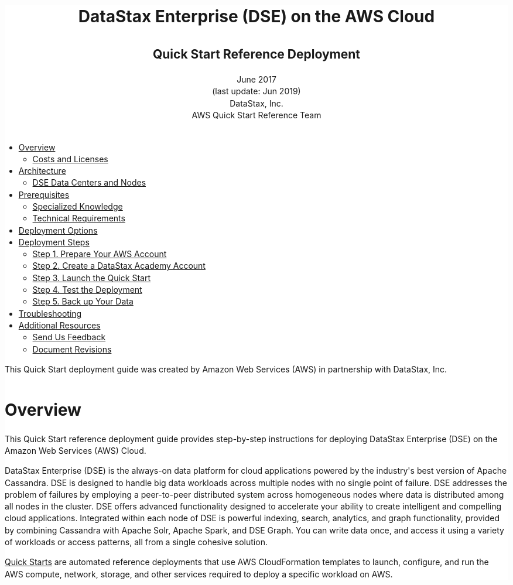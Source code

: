<center><H1>DataStax Enterprise (DSE) on the AWS Cloud</H1></center>

<center><H2>Quick Start Reference Deployment</H2></center>

<center>June 2017</center>

<center>(last update: Jun 2019)</center>

<center>DataStax, Inc.</center>  

<center>AWS Quick Start Reference Team</center>
&nbsp;
&nbsp;

- [Overview](#Overview)
  - [Costs and Licenses](#Costs-and-Licenses)
- [Architecture](#Architecture)
  - [DSE Data Centers and Nodes](#DSE-Data-Centers-and-Nodes)
- [Prerequisites](#Prerequisites)
  - [Specialized Knowledge](#Specialized-Knowledge)
  - [Technical Requirements](#Technical-Requirements)
- [Deployment Options](#Deployment-Options)
- [Deployment Steps](#Deployment-Steps)
  - [Step 1. Prepare Your AWS Account](#Step-1-Prepare-Your-AWS-Account)
  - [Step 2. Create a DataStax Academy Account](#Step-2-Create-a-DataStax-Academy-Account)
  - [Step 3. Launch the Quick Start](#Step-3-Launch-the-Quick-Start)
  - [Step 4. Test the Deployment](#Step-4-Test-the-Deployment)
  - [Step 5. Back up Your Data](#Step-5-Back-up-Your-Data)
- [Troubleshooting](#Troubleshooting)
- [Additional Resources](#Additional-Resources)
  - [Send Us Feedback](#Send-Us-Feedback)
  - [Document Revisions](#Document-Revisions)



This Quick Start deployment guide was created by Amazon Web Services (AWS) in partnership with DataStax, Inc.

# Overview

This Quick Start reference deployment guide provides step-by-step instructions for deploying DataStax Enterprise (DSE) on the Amazon Web Services (AWS) Cloud.  

DataStax Enterprise (DSE) is the always-on data platform for cloud applications powered by the industry&#39;s best version of Apache Cassandra. DSE is designed to handle big data workloads across multiple nodes with no single point of failure. DSE addresses the problem of failures by employing a peer-to-peer distributed system across homogeneous nodes where data is distributed among all nodes in the cluster. DSE offers advanced functionality designed to accelerate your ability to create intelligent and compelling cloud applications. Integrated within each node of DSE is powerful indexing, search, analytics, and graph functionality, provided by combining Cassandra with Apache Solr, Apache Spark, and DSE Graph. You can write data once, and access it using a variety of workloads or access patterns, all from a single cohesive solution.

[Quick Starts](https://aws.amazon.com/quickstart/?quickstart-all.q=dse) are automated reference deployments that use AWS CloudFormation templates to launch, configure, and run the AWS compute, network, storage, and other services required to deploy a specific workload on AWS.
